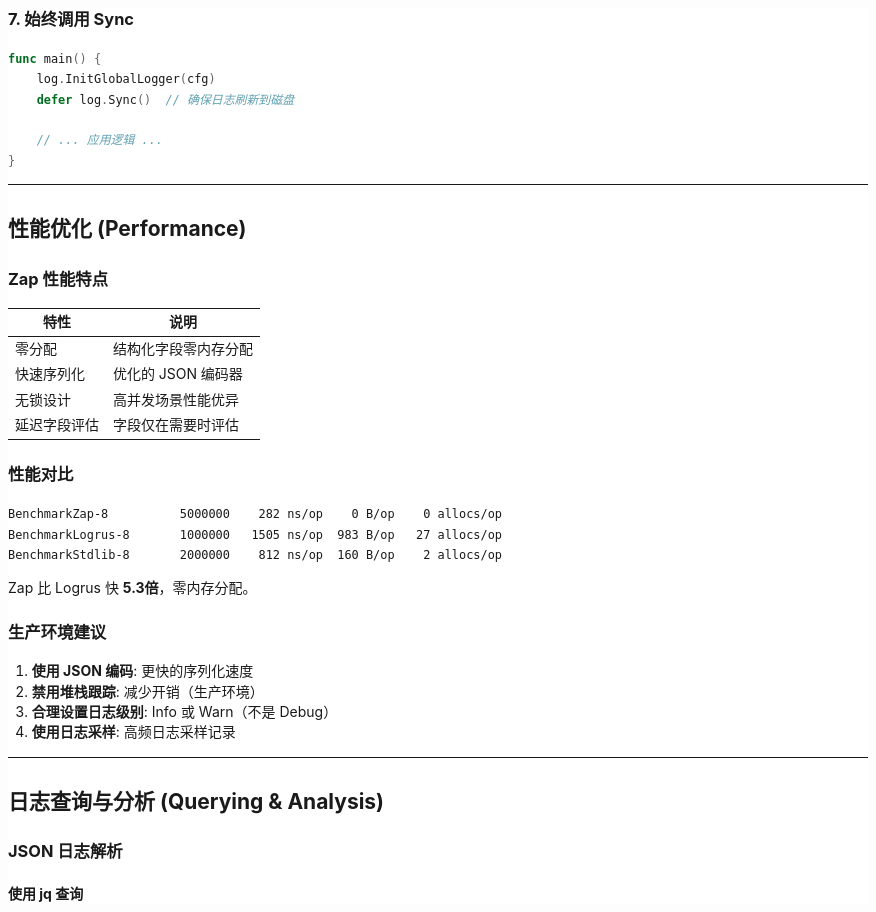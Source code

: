 ### 7. 始终调用 Sync

```go
func main() {
    log.InitGlobalLogger(cfg)
    defer log.Sync()  // 确保日志刷新到磁盘

    // ... 应用逻辑 ...
}
```

---

## 性能优化 (Performance)

### Zap 性能特点

| 特性 | 说明 |
|------|------|
| 零分配 | 结构化字段零内存分配 |
| 快速序列化 | 优化的 JSON 编码器 |
| 无锁设计 | 高并发场景性能优异 |
| 延迟字段评估 | 字段仅在需要时评估 |

### 性能对比

```
BenchmarkZap-8          5000000    282 ns/op    0 B/op    0 allocs/op
BenchmarkLogrus-8       1000000   1505 ns/op  983 B/op   27 allocs/op
BenchmarkStdlib-8       2000000    812 ns/op  160 B/op    2 allocs/op
```

Zap 比 Logrus 快 **5.3倍**，零内存分配。

### 生产环境建议

1. **使用 JSON 编码**: 更快的序列化速度
2. **禁用堆栈跟踪**: 减少开销（生产环境）
3. **合理设置日志级别**: Info 或 Warn（不是 Debug）
4. **使用日志采样**: 高频日志采样记录

---

## 日志查询与分析 (Querying & Analysis)

### JSON 日志解析

#### 使用 jq 查询
